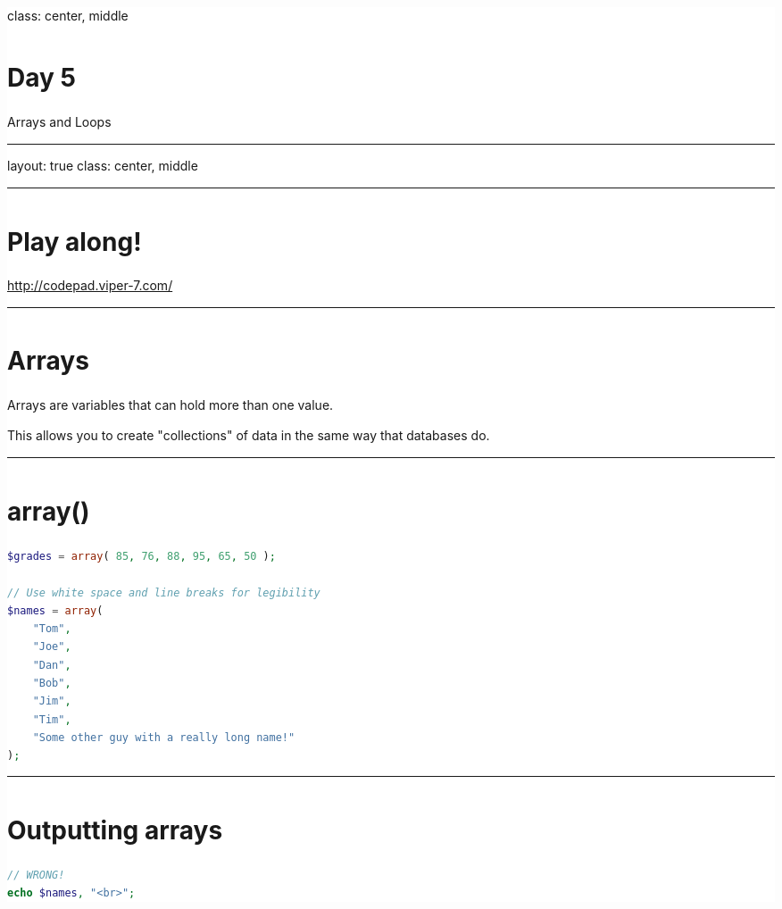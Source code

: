 class: center, middle

# Day 5

Arrays and Loops

---

layout: true
class: center, middle

---

# Play along!

http://codepad.viper-7.com/

---

# Arrays

Arrays are variables that can hold more than one value.

This allows you to create "collections" of data in the same way that databases do.

---

# array()

``` php
$grades = array( 85, 76, 88, 95, 65, 50 );

// Use white space and line breaks for legibility
$names = array( 
    "Tom", 
    "Joe", 
    "Dan", 
    "Bob", 
    "Jim", 
    "Tim", 
    "Some other guy with a really long name!" 
);
```

---

# Outputting arrays

``` php
// WRONG!
echo $names, "<br>";
```
